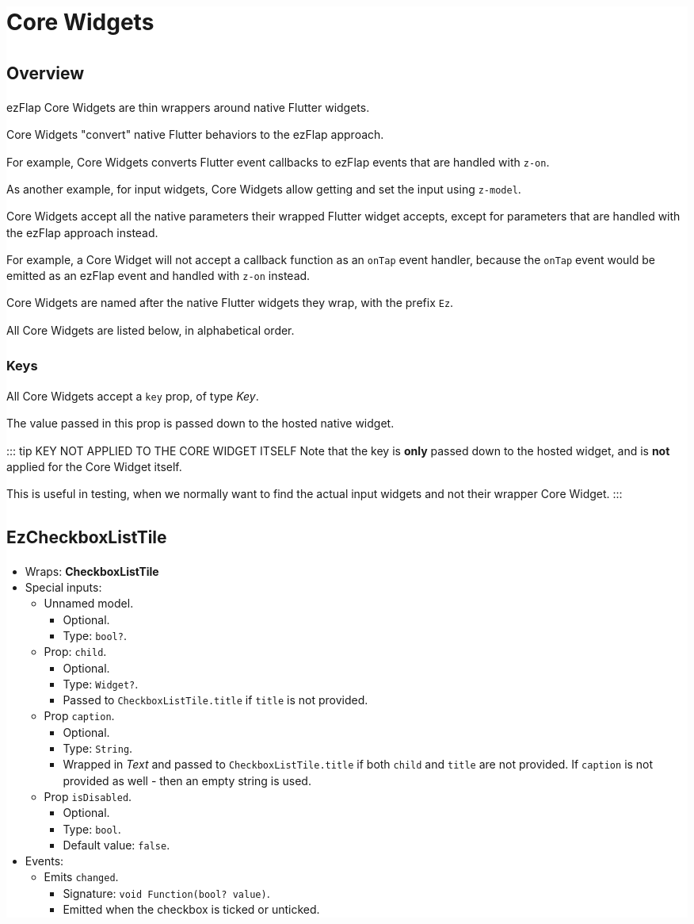 
# Core Widgets
## Overview
ezFlap Core Widgets are thin wrappers around native Flutter widgets.

Core Widgets "convert" native Flutter behaviors to the ezFlap approach.

For example, Core Widgets converts Flutter event callbacks to ezFlap events that are handled with `z-on`.

As another example, for input widgets, Core Widgets allow getting and set the input using `z-model`.

Core Widgets accept all the native parameters their wrapped Flutter widget accepts, except for parameters that are
handled with the ezFlap approach instead.

For example, a Core Widget will not accept a callback function as an `onTap` event handler, because the `onTap` event
would be emitted as an ezFlap event and handled with `z-on` instead.

Core Widgets are named after the native Flutter widgets they wrap, with the prefix `Ez`.

All Core Widgets are listed below, in alphabetical order.


### Keys
All Core Widgets accept a `key` prop, of type _Key_.

The value passed in this prop is passed down to the hosted native widget.

::: tip KEY NOT APPLIED TO THE CORE WIDGET ITSELF
Note that the key is **only** passed down to the hosted widget, and is **not** applied for the Core Widget itself.

This is useful in testing, when we normally want to find the actual input widgets and not their wrapper Core Widget.
:::


## EzCheckboxListTile
 * Wraps: **CheckboxListTile**
 * Special inputs:
   * Unnamed model.
     * Optional.
     * Type: `bool?`.
   * Prop: `child`.
     * Optional.
     * Type: `Widget?`.
     * Passed to `CheckboxListTile.title` if `title` is not provided.
   * Prop `caption`.
     * Optional.
     * Type: `String`.
     * Wrapped in _Text_ and passed to `CheckboxListTile.title` if both `child` and `title` are not provided. If `caption`
       is not provided as well - then an empty string is used.
   * Prop `isDisabled`.
     * Optional.
     * Type: `bool`.
     * Default value: `false`.
 * Events:
   * Emits `changed`.
     * Signature: `void Function(bool? value)`.
     * Emitted when the checkbox is ticked or unticked.
